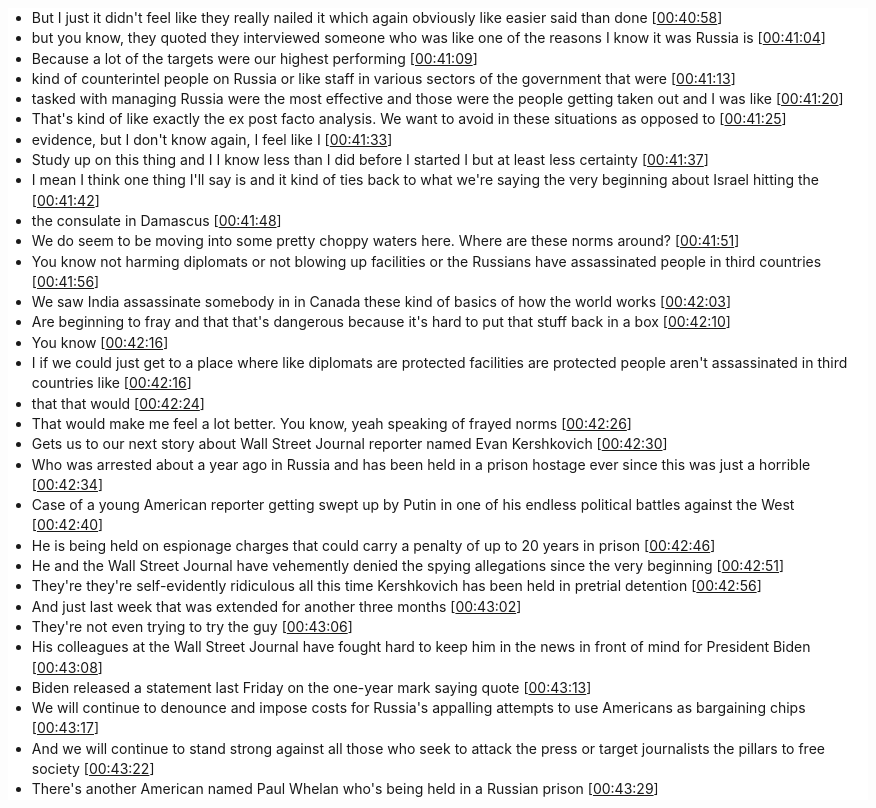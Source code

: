 *  But I just it didn't feel like they really nailed it which again obviously like easier said than done [[00:40:58](https://www.youtube.com/watch?v=v8bQsDn2LP4&t=2458.48s)]
*  but you know, they quoted they interviewed someone who was like one of the reasons I know it was Russia is [[00:41:04](https://www.youtube.com/watch?v=v8bQsDn2LP4&t=2464.84s)]
*  Because a lot of the targets were our highest performing [[00:41:09](https://www.youtube.com/watch?v=v8bQsDn2LP4&t=2469.96s)]
*  kind of counterintel people on Russia or like staff in various sectors of the government that were [[00:41:13](https://www.youtube.com/watch?v=v8bQsDn2LP4&t=2473.96s)]
*  tasked with managing Russia were the most effective and those were the people getting taken out and I was like [[00:41:20](https://www.youtube.com/watch?v=v8bQsDn2LP4&t=2480.92s)]
*  That's kind of like exactly the ex post facto analysis. We want to avoid in these situations as opposed to [[00:41:25](https://www.youtube.com/watch?v=v8bQsDn2LP4&t=2485.96s)]
*  evidence, but I don't know again, I feel like I [[00:41:33](https://www.youtube.com/watch?v=v8bQsDn2LP4&t=2493.16s)]
*  Study up on this thing and I I know less than I did before I started I but at least less certainty [[00:41:37](https://www.youtube.com/watch?v=v8bQsDn2LP4&t=2497.36s)]
*  I mean I think one thing I'll say is and it kind of ties back to what we're saying the very beginning about Israel hitting the [[00:41:42](https://www.youtube.com/watch?v=v8bQsDn2LP4&t=2502.6s)]
*  the consulate in Damascus [[00:41:48](https://www.youtube.com/watch?v=v8bQsDn2LP4&t=2508.6800000000003s)]
*  We do seem to be moving into some pretty choppy waters here. Where are these norms around? [[00:41:51](https://www.youtube.com/watch?v=v8bQsDn2LP4&t=2511.04s)]
*  You know not harming diplomats or not blowing up facilities or the Russians have assassinated people in third countries [[00:41:56](https://www.youtube.com/watch?v=v8bQsDn2LP4&t=2516.96s)]
*  We saw India assassinate somebody in in Canada these kind of basics of how the world works [[00:42:03](https://www.youtube.com/watch?v=v8bQsDn2LP4&t=2523.12s)]
*  Are beginning to fray and that that's dangerous because it's hard to put that stuff back in a box [[00:42:10](https://www.youtube.com/watch?v=v8bQsDn2LP4&t=2530.3199999999997s)]
*  You know [[00:42:16](https://www.youtube.com/watch?v=v8bQsDn2LP4&t=2536.3199999999997s)]
*  I if we could just get to a place where like diplomats are protected facilities are protected people aren't assassinated in third countries like [[00:42:16](https://www.youtube.com/watch?v=v8bQsDn2LP4&t=2536.84s)]
*  that that would [[00:42:24](https://www.youtube.com/watch?v=v8bQsDn2LP4&t=2544.3199999999997s)]
*  That would make me feel a lot better. You know, yeah speaking of frayed norms [[00:42:26](https://www.youtube.com/watch?v=v8bQsDn2LP4&t=2546.04s)]
*  Gets us to our next story about Wall Street Journal reporter named Evan Kershkovich [[00:42:30](https://www.youtube.com/watch?v=v8bQsDn2LP4&t=2550.08s)]
*  Who was arrested about a year ago in Russia and has been held in a prison hostage ever since this was just a horrible [[00:42:34](https://www.youtube.com/watch?v=v8bQsDn2LP4&t=2554.12s)]
*  Case of a young American reporter getting swept up by Putin in one of his endless political battles against the West [[00:42:40](https://www.youtube.com/watch?v=v8bQsDn2LP4&t=2560.52s)]
*  He is being held on espionage charges that could carry a penalty of up to 20 years in prison [[00:42:46](https://www.youtube.com/watch?v=v8bQsDn2LP4&t=2566.88s)]
*  He and the Wall Street Journal have vehemently denied the spying allegations since the very beginning [[00:42:51](https://www.youtube.com/watch?v=v8bQsDn2LP4&t=2571.8s)]
*  They're they're self-evidently ridiculous all this time Kershkovich has been held in pretrial detention [[00:42:56](https://www.youtube.com/watch?v=v8bQsDn2LP4&t=2576.44s)]
*  And just last week that was extended for another three months [[00:43:02](https://www.youtube.com/watch?v=v8bQsDn2LP4&t=2582.76s)]
*  They're not even trying to try the guy [[00:43:06](https://www.youtube.com/watch?v=v8bQsDn2LP4&t=2586.56s)]
*  His colleagues at the Wall Street Journal have fought hard to keep him in the news in front of mind for President Biden [[00:43:08](https://www.youtube.com/watch?v=v8bQsDn2LP4&t=2588.1600000000003s)]
*  Biden released a statement last Friday on the one-year mark saying quote [[00:43:13](https://www.youtube.com/watch?v=v8bQsDn2LP4&t=2593.52s)]
*  We will continue to denounce and impose costs for Russia's appalling attempts to use Americans as bargaining chips [[00:43:17](https://www.youtube.com/watch?v=v8bQsDn2LP4&t=2597.02s)]
*  And we will continue to stand strong against all those who seek to attack the press or target journalists the pillars to free society [[00:43:22](https://www.youtube.com/watch?v=v8bQsDn2LP4&t=2602.38s)]
*  There's another American named Paul Whelan who's being held in a Russian prison [[00:43:29](https://www.youtube.com/watch?v=v8bQsDn2LP4&t=2609.1800000000003s)]